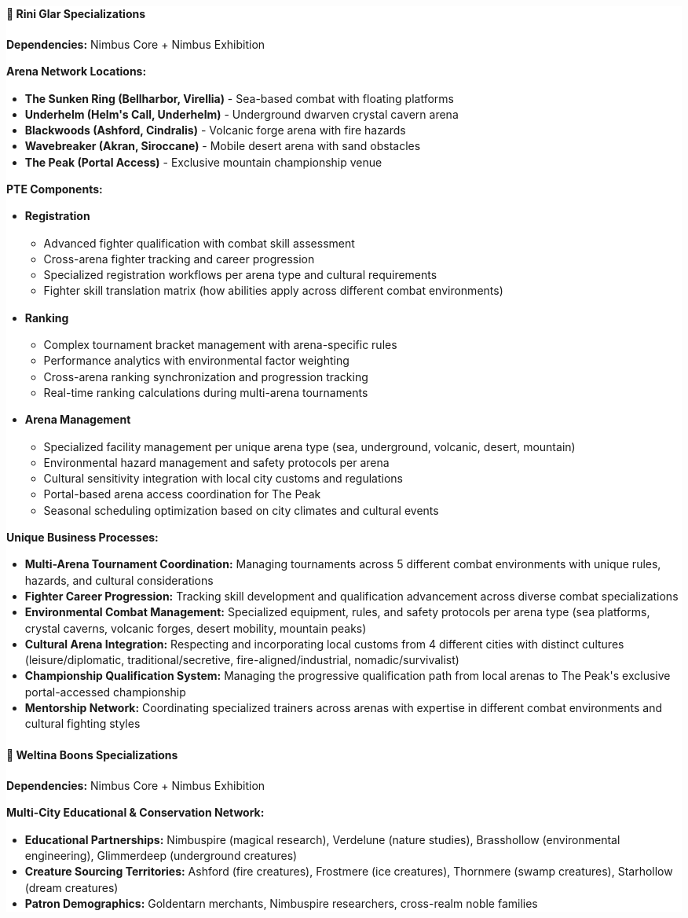 #### **🥊 Rini Glar Specializations**
**Dependencies:** Nimbus Core + Nimbus Exhibition

**Arena Network Locations:**
- **The Sunken Ring (Bellharbor, Virellia)** - Sea-based combat with floating platforms
- **Underhelm (Helm's Call, Underhelm)** - Underground dwarven crystal cavern arena
- **Blackwoods (Ashford, Cindralis)** - Volcanic forge arena with fire hazards
- **Wavebreaker (Akran, Siroccane)** - Mobile desert arena with sand obstacles
- **The Peak (Portal Access)** - Exclusive mountain championship venue

**PTE Components:**
- **Registration** 
  - Advanced fighter qualification with combat skill assessment
  - Cross-arena fighter tracking and career progression
  - Specialized registration workflows per arena type and cultural requirements
  - Fighter skill translation matrix (how abilities apply across different combat environments)
  
- **Ranking** 
  - Complex tournament bracket management with arena-specific rules
  - Performance analytics with environmental factor weighting
  - Cross-arena ranking synchronization and progression tracking
  - Real-time ranking calculations during multi-arena tournaments
  
- **Arena Management**
  - Specialized facility management per unique arena type (sea, underground, volcanic, desert, mountain)
  - Environmental hazard management and safety protocols per arena
  - Cultural sensitivity integration with local city customs and regulations
  - Portal-based arena access coordination for The Peak
  - Seasonal scheduling optimization based on city climates and cultural events

**Unique Business Processes:**
- **Multi-Arena Tournament Coordination:** Managing tournaments across 5 different combat environments with unique rules, hazards, and cultural considerations
- **Fighter Career Progression:** Tracking skill development and qualification advancement across diverse combat specializations
- **Environmental Combat Management:** Specialized equipment, rules, and safety protocols per arena type (sea platforms, crystal caverns, volcanic forges, desert mobility, mountain peaks)
- **Cultural Arena Integration:** Respecting and incorporating local customs from 4 different cities with distinct cultures (leisure/diplomatic, traditional/secretive, fire-aligned/industrial, nomadic/survivalist)
- **Championship Qualification System:** Managing the progressive qualification path from local arenas to The Peak's exclusive portal-accessed championship
- **Mentorship Network:** Coordinating specialized trainers across arenas with expertise in different combat environments and cultural fighting styles

#### **🐾 Weltina Boons Specializations** 
**Dependencies:** Nimbus Core + Nimbus Exhibition

**Multi-City Educational & Conservation Network:**
- **Educational Partnerships:** Nimbuspire (magical research), Verdelune (nature studies), Brasshollow (environmental engineering), Glimmerdeep (underground creatures)
- **Creature Sourcing Territories:** Ashford (fire creatures), Frostmere (ice creatures), Thornmere (swamp creatures), Starhollow (dream creatures)
- **Patron Demographics:** Goldentarn merchants, Nimbuspire researchers, cross-realm noble families
